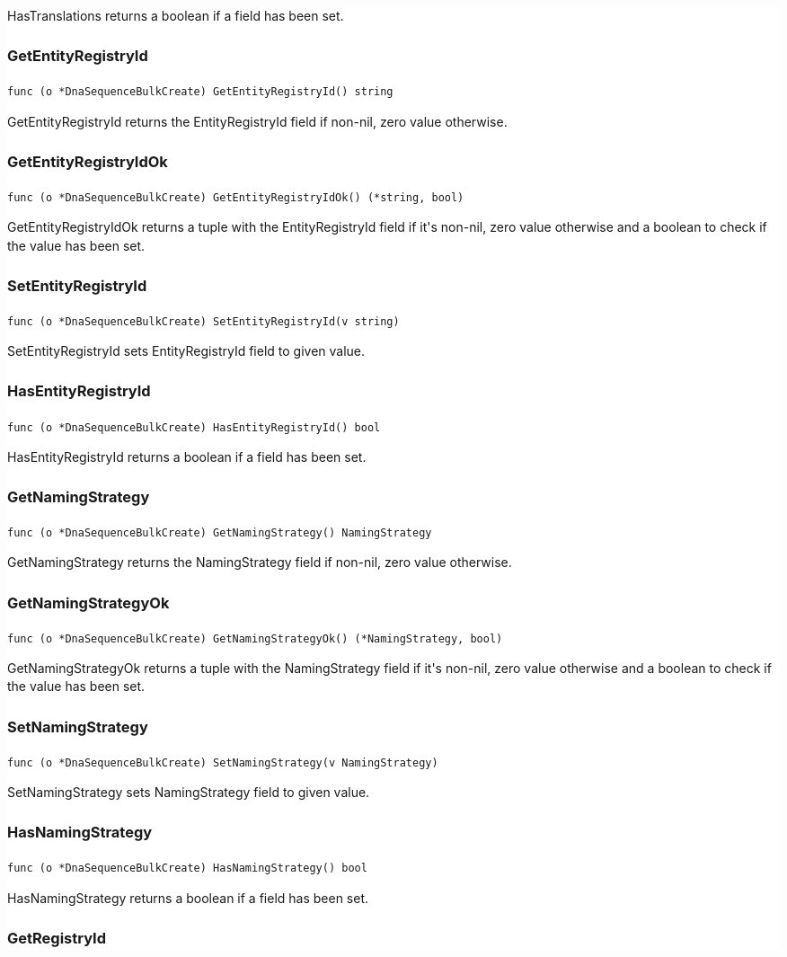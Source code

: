 HasTranslations returns a boolean if a field has been set.

### GetEntityRegistryId

`func (o *DnaSequenceBulkCreate) GetEntityRegistryId() string`

GetEntityRegistryId returns the EntityRegistryId field if non-nil, zero value otherwise.

### GetEntityRegistryIdOk

`func (o *DnaSequenceBulkCreate) GetEntityRegistryIdOk() (*string, bool)`

GetEntityRegistryIdOk returns a tuple with the EntityRegistryId field if it's non-nil, zero value otherwise
and a boolean to check if the value has been set.

### SetEntityRegistryId

`func (o *DnaSequenceBulkCreate) SetEntityRegistryId(v string)`

SetEntityRegistryId sets EntityRegistryId field to given value.

### HasEntityRegistryId

`func (o *DnaSequenceBulkCreate) HasEntityRegistryId() bool`

HasEntityRegistryId returns a boolean if a field has been set.

### GetNamingStrategy

`func (o *DnaSequenceBulkCreate) GetNamingStrategy() NamingStrategy`

GetNamingStrategy returns the NamingStrategy field if non-nil, zero value otherwise.

### GetNamingStrategyOk

`func (o *DnaSequenceBulkCreate) GetNamingStrategyOk() (*NamingStrategy, bool)`

GetNamingStrategyOk returns a tuple with the NamingStrategy field if it's non-nil, zero value otherwise
and a boolean to check if the value has been set.

### SetNamingStrategy

`func (o *DnaSequenceBulkCreate) SetNamingStrategy(v NamingStrategy)`

SetNamingStrategy sets NamingStrategy field to given value.

### HasNamingStrategy

`func (o *DnaSequenceBulkCreate) HasNamingStrategy() bool`

HasNamingStrategy returns a boolean if a field has been set.

### GetRegistryId
